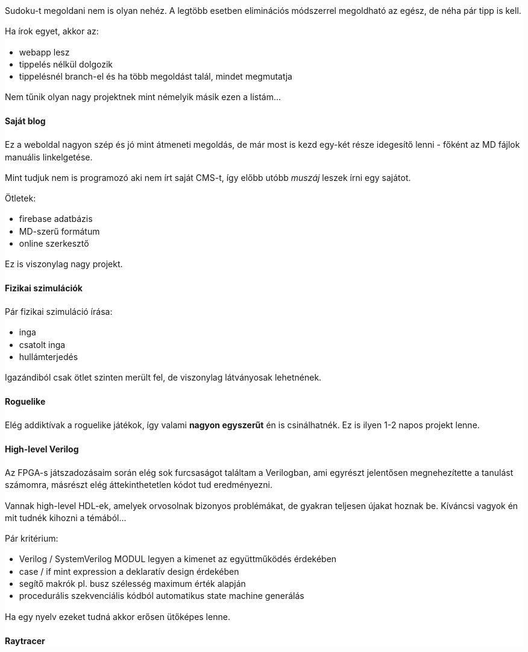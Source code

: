 Sudoku-t megoldani nem is olyan nehéz. A legtöbb esetben eliminációs módszerrel megoldható az egész, de néha pár tipp is kell.

Ha írok egyet, akkor az:

- webapp lesz
- tippelés nélkül dolgozik
- tippelésnél branch-el és ha több megoldást talál, mindet megmutatja

Nem tűnik olyan nagy projektnek mint némelyik másik ezen a listám...

#### Saját blog

Ez a weboldal nagyon szép és jó mint átmeneti megoldás, de már most is kezd egy-két része idegesítő lenni - főként az MD fájlok manuális linkelgetése.

Mint tudjuk nem is programozó aki nem írt saját CMS-t, így előbb utóbb *muszáj* leszek írni egy sajátot.

Ötletek:
- firebase adatbázis
- MD-szerű formátum
- online szerkesztő

Ez is viszonylag nagy projekt.

#### Fizikai szimulációk

Pár fizikai szimuláció írása:

- inga
- csatolt inga
- hullámterjedés

Igazándiból csak ötlet szinten merült fel, de viszonylag látványosak lehetnének.

#### Roguelike

Elég addiktívak a roguelike játékok, így valami **nagyon egyszerűt** én is csinálhatnék. Ez is ilyen 1-2 napos projekt lenne.

#### High-level Verilog

Az FPGA-s játszadozásaim során elég sok furcsaságot találtam a Verilogban, ami egyrészt jelentősen megnehezítette a tanulást számomra, másrészt elég áttekinthetetlen kódot tud eredményezni. 

Vannak high-level HDL-ek, amelyek orvosolnak bizonyos problémákat, de gyakran teljesen újakat hoznak be. Kíváncsi vagyok én mit tudnék kihozni a témából...

Pár kritérium:

- Verilog / SystemVerilog MODUL legyen a kimenet az együttműködés érdekében
- case / if mint expression a deklaratív design érdekében
- segítő makrók pl. busz szélesség maximum érték alapján
- procedurális szekvenciális kódból automatikus state machine generálás

Ha egy nyelv ezeket tudná akkor erősen ütőképes lenne.

#### Raytracer
